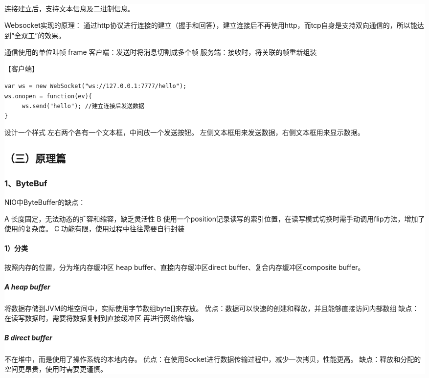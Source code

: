 连接建立后，支持文本信息及二进制信息。

Websocket实现的原理：
通过http协议进行连接的建立（握手和回答），建立连接后不再使用http，而tcp自身是支持双向通信的，所以能达到“全双工”的效果。



通信使用的单位叫帧  frame
客户端：发送时将消息切割成多个帧
服务端：接收时，将关联的帧重新组装



【客户端】

```
var ws = new WebSocket("ws://127.0.0.1:7777/hello");
ws.onopen = function(ev){
     ws.send("hello"); //建立连接后发送数据
}
```



设计一个样式
左右两个各有一个文本框，中间放一个发送按钮。
左侧文本框用来发送数据，右侧文本框用来显示数据。





## （三）原理篇

### 1、ByteBuf



NIO中ByteBuffer的缺点：

A 长度固定，无法动态的扩容和缩容，缺乏灵活性
B 使用一个position记录读写的索引位置，在读写模式切换时需手动调用flip方法，增加了使用的复杂度。
C  功能有限，使用过程中往往需要自行封装



#### 1）分类

按照内存的位置，分为堆内存缓冲区 heap buffer、直接内存缓冲区direct buffer、复合内存缓冲区composite buffer。



##### A heap buffer

将数据存储到JVM的堆空间中，实际使用字节数组byte[]来存放。
优点：数据可以快速的创建和释放，并且能够直接访问内部数组
缺点：在读写数据时，需要将数据复制到直接缓冲区  再进行网络传输。

##### B direct buffer

不在堆中，而是使用了操作系统的本地内存。
优点：在使用Socket进行数据传输过程中，减少一次拷贝，性能更高。
缺点：释放和分配的空间更昂贵，使用时需要更谨慎。
